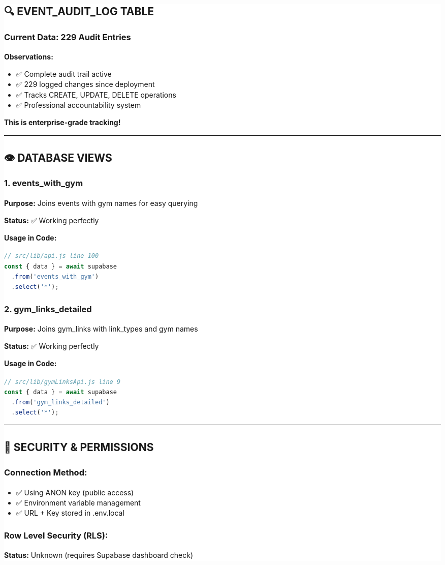 
## 🔍 EVENT_AUDIT_LOG TABLE

### **Current Data: 229 Audit Entries**

**Observations:**
- ✅ Complete audit trail active
- ✅ 229 logged changes since deployment
- ✅ Tracks CREATE, UPDATE, DELETE operations
- ✅ Professional accountability system

**This is enterprise-grade tracking!**

---

## 👁️ DATABASE VIEWS

### **1. events_with_gym**
**Purpose:** Joins events with gym names for easy querying

**Status:** ✅ Working perfectly

**Usage in Code:**
```javascript
// src/lib/api.js line 100
const { data } = await supabase
  .from('events_with_gym')
  .select('*');
```

### **2. gym_links_detailed**
**Purpose:** Joins gym_links with link_types and gym names

**Status:** ✅ Working perfectly

**Usage in Code:**
```javascript
// src/lib/gymLinksApi.js line 9
const { data } = await supabase
  .from('gym_links_detailed')
  .select('*');
```

---

## 🔐 SECURITY & PERMISSIONS

### **Connection Method:**
- ✅ Using ANON key (public access)
- ✅ Environment variable management
- ✅ URL + Key stored in .env.local

### **Row Level Security (RLS):**
**Status:** Unknown (requires Supabase dashboard check)
